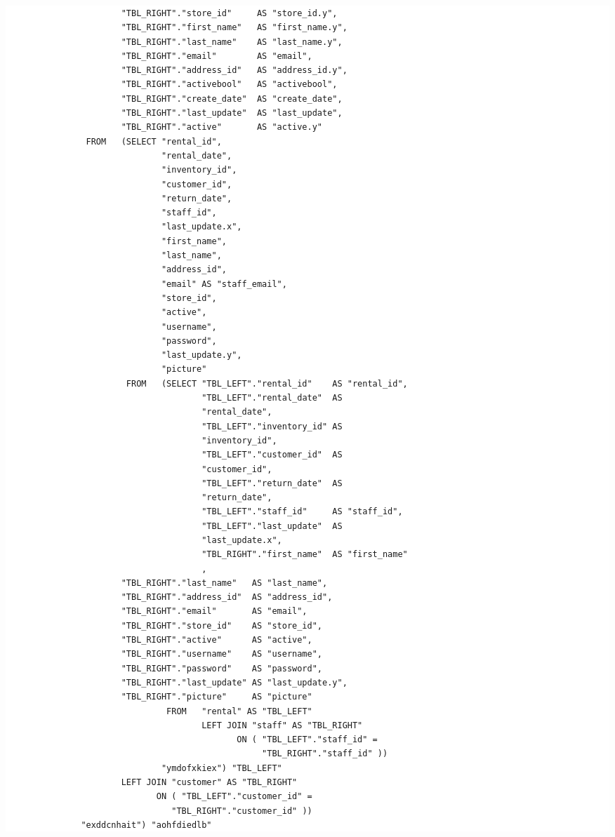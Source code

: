 ```
                       "TBL_RIGHT"."store_id"     AS "store_id.y", 
                       "TBL_RIGHT"."first_name"   AS "first_name.y", 
                       "TBL_RIGHT"."last_name"    AS "last_name.y", 
                       "TBL_RIGHT"."email"        AS "email", 
                       "TBL_RIGHT"."address_id"   AS "address_id.y", 
                       "TBL_RIGHT"."activebool"   AS "activebool", 
                       "TBL_RIGHT"."create_date"  AS "create_date", 
                       "TBL_RIGHT"."last_update"  AS "last_update", 
                       "TBL_RIGHT"."active"       AS "active.y" 
                FROM   (SELECT "rental_id", 
                               "rental_date", 
                               "inventory_id", 
                               "customer_id", 
                               "return_date", 
                               "staff_id", 
                               "last_update.x", 
                               "first_name", 
                               "last_name", 
                               "address_id", 
                               "email" AS "staff_email", 
                               "store_id", 
                               "active", 
                               "username", 
                               "password", 
                               "last_update.y", 
                               "picture" 
                        FROM   (SELECT "TBL_LEFT"."rental_id"    AS "rental_id", 
                                       "TBL_LEFT"."rental_date"  AS 
                                       "rental_date", 
                                       "TBL_LEFT"."inventory_id" AS 
                                       "inventory_id", 
                                       "TBL_LEFT"."customer_id"  AS 
                                       "customer_id", 
                                       "TBL_LEFT"."return_date"  AS 
                                       "return_date", 
                                       "TBL_LEFT"."staff_id"     AS "staff_id", 
                                       "TBL_LEFT"."last_update"  AS 
                                       "last_update.x", 
                                       "TBL_RIGHT"."first_name"  AS "first_name" 
                                       , 
                       "TBL_RIGHT"."last_name"   AS "last_name", 
                       "TBL_RIGHT"."address_id"  AS "address_id", 
                       "TBL_RIGHT"."email"       AS "email", 
                       "TBL_RIGHT"."store_id"    AS "store_id", 
                       "TBL_RIGHT"."active"      AS "active", 
                       "TBL_RIGHT"."username"    AS "username", 
                       "TBL_RIGHT"."password"    AS "password", 
                       "TBL_RIGHT"."last_update" AS "last_update.y", 
                       "TBL_RIGHT"."picture"     AS "picture" 
                                FROM   "rental" AS "TBL_LEFT" 
                                       LEFT JOIN "staff" AS "TBL_RIGHT" 
                                              ON ( "TBL_LEFT"."staff_id" = 
                                                   "TBL_RIGHT"."staff_id" )) 
                               "ymdofxkiex") "TBL_LEFT" 
                       LEFT JOIN "customer" AS "TBL_RIGHT" 
                              ON ( "TBL_LEFT"."customer_id" = 
                                 "TBL_RIGHT"."customer_id" )) 
               "exddcnhait") "aohfdiedlb" 
```

